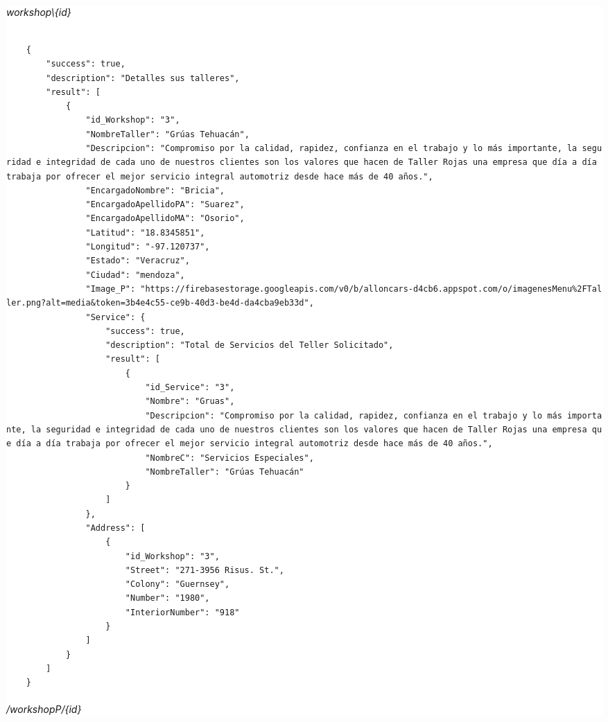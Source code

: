 <h6>workshop\{id}</h6>
    
        {
            "success": true,
            "description": "Detalles sus talleres",
            "result": [
                {
                    "id_Workshop": "3",
                    "NombreTaller": "Grúas Tehuacán",
                    "Descripcion": "Compromiso por la calidad, rapidez, confianza en el trabajo y lo más importante, la seguridad e integridad de cada uno de nuestros clientes son los valores que hacen de Taller Rojas una empresa que día a día trabaja por ofrecer el mejor servicio integral automotriz desde hace más de 40 años.",
                    "EncargadoNombre": "Bricia",
                    "EncargadoApellidoPA": "Suarez",
                    "EncargadoApellidoMA": "Osorio",
                    "Latitud": "18.8345851",
                    "Longitud": "-97.120737",
                    "Estado": "Veracruz",
                    "Ciudad": "mendoza",
                    "Image_P": "https://firebasestorage.googleapis.com/v0/b/alloncars-d4cb6.appspot.com/o/imagenesMenu%2FTaller.png?alt=media&token=3b4e4c55-ce9b-40d3-be4d-da4cba9eb33d",
                    "Service": {
                        "success": true,
                        "description": "Total de Servicios del Teller Solicitado",
                        "result": [
                            {
                                "id_Service": "3",
                                "Nombre": "Gruas",
                                "Descripcion": "Compromiso por la calidad, rapidez, confianza en el trabajo y lo más importante, la seguridad e integridad de cada uno de nuestros clientes son los valores que hacen de Taller Rojas una empresa que día a día trabaja por ofrecer el mejor servicio integral automotriz desde hace más de 40 años.",
                                "NombreC": "Servicios Especiales",
                                "NombreTaller": "Grúas Tehuacán"
                            }
                        ]
                    },
                    "Address": [
                        {
                            "id_Workshop": "3",
                            "Street": "271-3956 Risus. St.",
                            "Colony": "Guernsey",
                            "Number": "1980",
                            "InteriorNumber": "918"
                        }
                    ]
                }
            ]
        }
        
<h6>/workshopP/{id}</h6>
